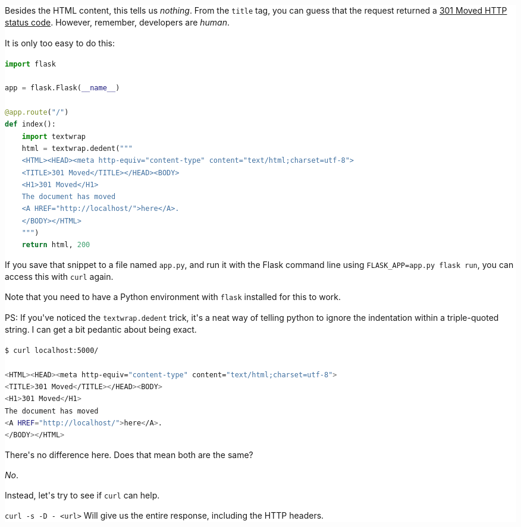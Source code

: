 Besides the HTML content, this tells us *nothing*. From the `title` tag, you can guess that the request
returned a [301 Moved HTTP status code](https://devhints.io/http-status). However, remember, developers are *human*.

It is only too easy to do this:

```python
import flask

app = flask.Flask(__name__)

@app.route("/")
def index():
    import textwrap
    html = textwrap.dedent("""
    <HTML><HEAD><meta http-equiv="content-type" content="text/html;charset=utf-8">
    <TITLE>301 Moved</TITLE></HEAD><BODY>
    <H1>301 Moved</H1>
    The document has moved
    <A HREF="http://localhost/">here</A>.
    </BODY></HTML>
    """)
    return html, 200

```

If you save that snippet to a file named `app.py`, and run it with the Flask command line using `FLASK_APP=app.py flask run`,
you can access this with `curl` again.


Note that you need to have a Python environment with `flask` installed for this to work.

PS: If you've noticed the `textwrap.dedent` trick, it's a neat way of telling python to ignore the indentation within a triple-quoted string.
I can get a bit pedantic about being exact.

```bash
$ curl localhost:5000/

<HTML><HEAD><meta http-equiv="content-type" content="text/html;charset=utf-8">
<TITLE>301 Moved</TITLE></HEAD><BODY>
<H1>301 Moved</H1>
The document has moved
<A HREF="http://localhost/">here</A>.
</BODY></HTML>
```

There's no difference here. Does that mean both are the same?

*No*.

Instead, let's try to see if `curl` can help.

`curl -s -D - <url>` Will give us the entire response, including the HTTP headers.
